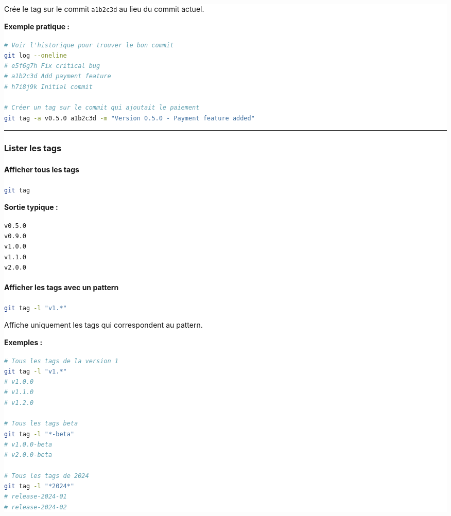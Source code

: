 Crée le tag sur le commit `a1b2c3d` au lieu du commit actuel.

**Exemple pratique :**

```bash
# Voir l'historique pour trouver le bon commit
git log --oneline
# e5f6g7h Fix critical bug
# a1b2c3d Add payment feature
# h7i8j9k Initial commit

# Créer un tag sur le commit qui ajoutait le paiement
git tag -a v0.5.0 a1b2c3d -m "Version 0.5.0 - Payment feature added"
```

---

### Lister les tags

#### Afficher tous les tags

```bash
git tag
```

**Sortie typique :**

```
v0.5.0
v0.9.0
v1.0.0
v1.1.0
v2.0.0
```

#### Afficher les tags avec un pattern

```bash
git tag -l "v1.*"
```

Affiche uniquement les tags qui correspondent au pattern.

**Exemples :**

```bash
# Tous les tags de la version 1
git tag -l "v1.*"
# v1.0.0
# v1.1.0
# v1.2.0

# Tous les tags beta
git tag -l "*-beta"
# v1.0.0-beta
# v2.0.0-beta

# Tous les tags de 2024
git tag -l "*2024*"
# release-2024-01
# release-2024-02
```
